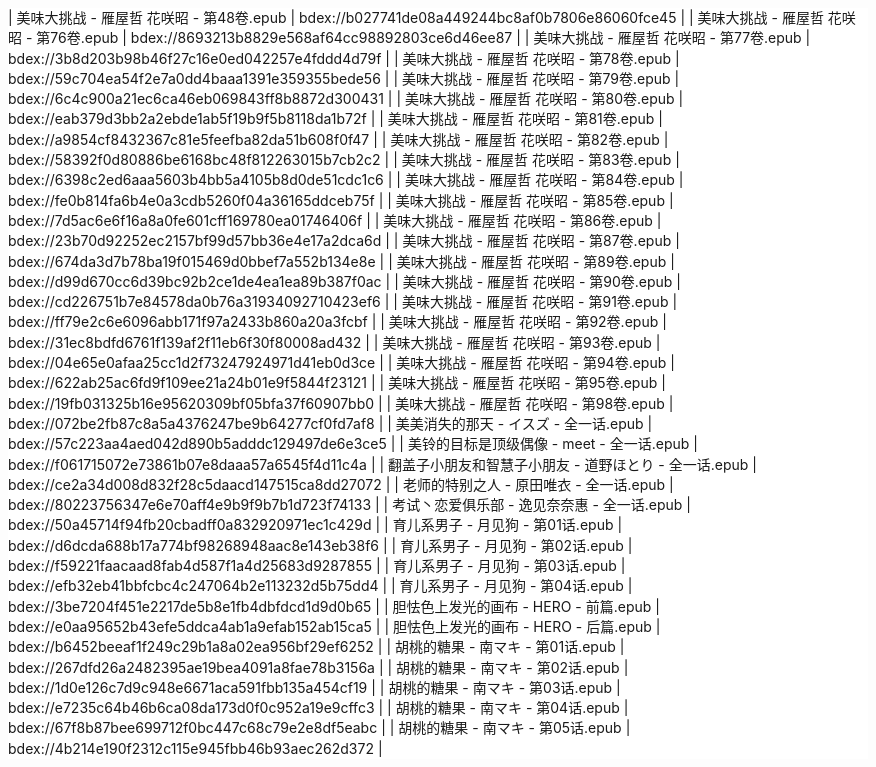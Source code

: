 | 美味大挑战 - 雁屋哲 花咲昭 - 第48卷.epub | bdex://b027741de08a449244bc8af0b7806e86060fce45 |
| 美味大挑战 - 雁屋哲 花咲昭 - 第76卷.epub | bdex://8693213b8829e568af64cc98892803ce6d46ee87 |
| 美味大挑战 - 雁屋哲 花咲昭 - 第77卷.epub | bdex://3b8d203b98b46f27c16e0ed042257e4fddd4d79f |
| 美味大挑战 - 雁屋哲 花咲昭 - 第78卷.epub | bdex://59c704ea54f2e7a0dd4baaa1391e359355bede56 |
| 美味大挑战 - 雁屋哲 花咲昭 - 第79卷.epub | bdex://6c4c900a21ec6ca46eb069843ff8b8872d300431 |
| 美味大挑战 - 雁屋哲 花咲昭 - 第80卷.epub | bdex://eab379d3bb2a2ebde1ab5f19b9f5b8118da1b72f |
| 美味大挑战 - 雁屋哲 花咲昭 - 第81卷.epub | bdex://a9854cf8432367c81e5feefba82da51b608f0f47 |
| 美味大挑战 - 雁屋哲 花咲昭 - 第82卷.epub | bdex://58392f0d80886be6168bc48f812263015b7cb2c2 |
| 美味大挑战 - 雁屋哲 花咲昭 - 第83卷.epub | bdex://6398c2ed6aaa5603b4bb5a4105b8d0de51cdc1c6 |
| 美味大挑战 - 雁屋哲 花咲昭 - 第84卷.epub | bdex://fe0b814fa6b4e0a3cdb5260f04a36165ddceb75f |
| 美味大挑战 - 雁屋哲 花咲昭 - 第85卷.epub | bdex://7d5ac6e6f16a8a0fe601cff169780ea01746406f |
| 美味大挑战 - 雁屋哲 花咲昭 - 第86卷.epub | bdex://23b70d92252ec2157bf99d57bb36e4e17a2dca6d |
| 美味大挑战 - 雁屋哲 花咲昭 - 第87卷.epub | bdex://674da3d7b78ba19f015469d0bbef7a552b134e8e |
| 美味大挑战 - 雁屋哲 花咲昭 - 第89卷.epub | bdex://d99d670cc6d39bc92b2ce1de4ea1ea89b387f0ac |
| 美味大挑战 - 雁屋哲 花咲昭 - 第90卷.epub | bdex://cd226751b7e84578da0b76a31934092710423ef6 |
| 美味大挑战 - 雁屋哲 花咲昭 - 第91卷.epub | bdex://ff79e2c6e6096abb171f97a2433b860a20a3fcbf |
| 美味大挑战 - 雁屋哲 花咲昭 - 第92卷.epub | bdex://31ec8bdfd6761f139af2f11eb6f30f80008ad432 |
| 美味大挑战 - 雁屋哲 花咲昭 - 第93卷.epub | bdex://04e65e0afaa25cc1d2f73247924971d41eb0d3ce |
| 美味大挑战 - 雁屋哲 花咲昭 - 第94卷.epub | bdex://622ab25ac6fd9f109ee21a24b01e9f5844f23121 |
| 美味大挑战 - 雁屋哲 花咲昭 - 第95卷.epub | bdex://19fb031325b16e95620309bf05bfa37f60907bb0 |
| 美味大挑战 - 雁屋哲 花咲昭 - 第98卷.epub | bdex://072be2fb87c8a5a4376247be9b64277cf0fd7af8 |
| 美美消失的那天 - イスズ - 全一话.epub | bdex://57c223aa4aed042d890b5adddc129497de6e3ce5 |
| 美铃的目标是顶级偶像 - meet - 全一话.epub | bdex://f061715072e73861b07e8daaa57a6545f4d11c4a |
| 翻盖子小朋友和智慧子小朋友 - 道野ほとり - 全一话.epub | bdex://ce2a34d008d832f28c5daacd147515ca8dd27072 |
| 老师的特别之人 - 原田唯衣 - 全一话.epub | bdex://80223756347e6e70aff4e9b9f9b7b1d723f74133 |
| 考试丶恋爱俱乐部 - 逸见奈奈惠 - 全一话.epub | bdex://50a45714f94fb20cbadff0a832920971ec1c429d |
| 育儿系男子 - 月见狗 - 第01话.epub | bdex://d6dcda688b17a774bf98268948aac8e143eb38f6 |
| 育儿系男子 - 月见狗 - 第02话.epub | bdex://f59221faacaad8fab4d587f1a4d25683d9287855 |
| 育儿系男子 - 月见狗 - 第03话.epub | bdex://efb32eb41bbfcbc4c247064b2e113232d5b75dd4 |
| 育儿系男子 - 月见狗 - 第04话.epub | bdex://3be7204f451e2217de5b8e1fb4dbfdcd1d9d0b65 |
| 胆怯色上发光的画布 - HERO - 前篇.epub | bdex://e0aa95652b43efe5ddca4ab1a9efab152ab15ca5 |
| 胆怯色上发光的画布 - HERO - 后篇.epub | bdex://b6452beeaf1f249c29b1a8a02ea956bf29ef6252 |
| 胡桃的糖果 - 南マキ - 第01话.epub | bdex://267dfd26a2482395ae19bea4091a8fae78b3156a |
| 胡桃的糖果 - 南マキ - 第02话.epub | bdex://1d0e126c7d9c948e6671aca591fbb135a454cf19 |
| 胡桃的糖果 - 南マキ - 第03话.epub | bdex://e7235c64b46b6ca08da173d0f0c952a19e9cffc3 |
| 胡桃的糖果 - 南マキ - 第04话.epub | bdex://67f8b87bee699712f0bc447c68c79e2e8df5eabc |
| 胡桃的糖果 - 南マキ - 第05话.epub | bdex://4b214e190f2312c115e945fbb46b93aec262d372 |